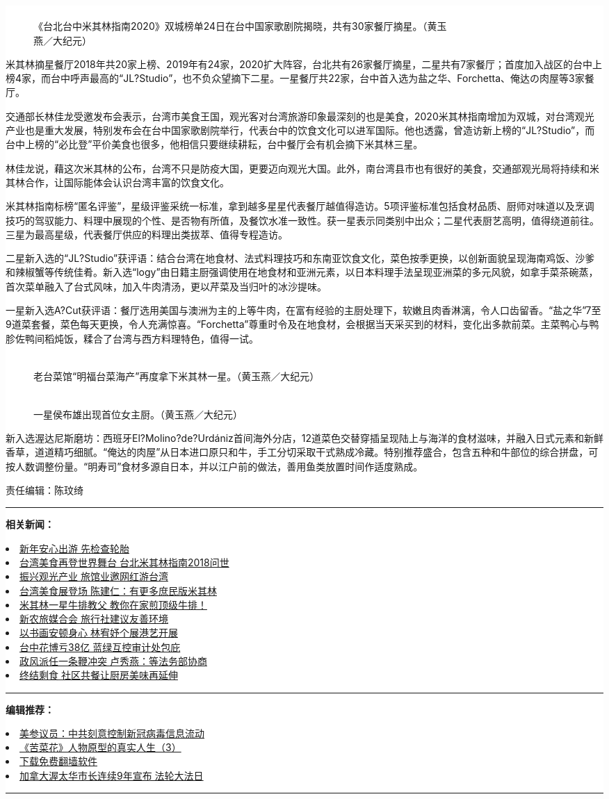 <figure id="attachment_12353548" style="width: 600px" class="wp-caption aligncenter"><ahref="https://i.epochtimes.com/assets/uploads/2020/08/a53d255fb552b8a32e25c90d80aba2c3.jpg"><img class="size-large wp-image-12353548" src="https://i.epochtimes.com/assets/uploads/2020/08/a53d255fb552b8a32e25c90d80aba2c3-600x470.jpg" alt="" width="600" b="470" /></a><figcaption class="wp-caption-text">《台北台中<ahref="https://github.com/rrychn331/djy/blob/master/gb/tag/%E7%B1%B3%E5%85%B6%E6%9E%97%E6%8C%87%E5%8D%97.md#1">米其林指南</a>2020》双城榜单24日在台中国家歌剧院揭晓，共有30家餐厅摘星。（黄玉燕／大纪元）</figcaption></figure>
<p>米其林摘星餐厅2018年共20家上榜、2019年有24家，2020扩大阵容，台北共有26家餐厅摘星，二星共有7家餐厅；首度加入战区的台中上榜4家，而台中呼声最高的“JL?Studio”，也不负众望摘下二星。一星餐厅共22家，台中首入选为盐之华、Forchetta、俺达の肉屋等3家餐厅。</p>
<p>交通部长林佳龙受邀发布会表示，台湾市<ahref="https://github.com/rrychn331/djy/blob/master/gb/tag/%E7%BE%8E%E9%A3%9F.md#1">美食</a>王国，观光客对台湾旅游印象最深刻的也是美食，2020米其林指南增加为双城，对台湾观光产业也是重大发展，特别发布会在台中国家歌剧院举行，代表台中的饮食文化可以进军国际。他也透露，曾造访新上榜的“JL?Studio”，而台中上榜的“必比登”平价美食也很多，他相信只要继续耕耘，台中餐厅会有机会摘下米其林三星。</p>
<p>林佳龙说，藉这次米其林的公布，台湾不只是防疫大国，更要迈向观光大国。此外，南台湾县市也有很好的美食，交通部观光局将持续和米其林合作，让国际能体会认识台湾丰富的饮食文化。</p>
<p>米其林指南标榜“匿名评鉴”，星级评鉴采统一标准，拿到越多星星代表餐厅越值得造访。5项评鉴标准包括食材品质、厨师对味道以及烹调技巧的驾驭能力、料理中展现的个性、是否物有所值，及餐饮水准一致性。获一星表示同类别中出众；二星代表厨艺高明，值得绕道前往。三星为最高星级，代表餐厅供应的料理出类拔萃、值得专程造访。</p>
<p>二星新入选的“JL?Studio”获评语：结合台湾在地食材、法式料理技巧和东南亚饮食文化，菜色按季更换，以创新面貌呈现海南鸡饭、沙爹和辣椒蟹等传统佳肴。新入选“logy”由日籍主厨强调使用在地食材和亚洲元素，以日本料理手法呈现亚洲菜的多元风貌，如拿手菜茶碗蒸，首次菜单融入了台式风味，加入牛肉清汤，更以芹菜及当归叶的冰沙提味。</p>
<p>一星新入选A?Cut获评语：餐厅选用美国与澳洲为主的上等牛肉，在富有经验的主厨处理下，软嫩且肉香淋漓，令人口齿留香。“盐之华”7至9道菜套餐，菜色每天更换，令人充满惊喜。“Forchetta”尊重时令及在地食材，会根据当天采买到的材料，变化出多款前菜。主菜鸭心与鸭胗佐鸭间稻炖饭，糅合了台湾与西方料理特色，值得一试。</p>
<figure id="attachment_12353550" style="width: 600px" class="wp-caption aligncenter"><ahref="https://i.epochtimes.com/assets/uploads/2020/08/3dee6373baa873253ca863d4e6f8a735.jpg"><img class="size-large wp-image-12353550" src="https://i.epochtimes.com/assets/uploads/2020/08/3dee6373baa873253ca863d4e6f8a735-600x450.jpg" alt="" width="600" b="450" /></a><figcaption class="wp-caption-text">老台菜馆“明福台菜海产”再度拿下米其林一星。（黄玉燕／大纪元）</figcaption></figure>
<figure id="attachment_12353549" style="width: 600px" class="wp-caption aligncenter"><ahref="https://i.epochtimes.com/assets/uploads/2020/08/22b4404de73c2b2d53cd1e7a229da4c6.jpg"><img class="size-large wp-image-12353549" src="https://i.epochtimes.com/assets/uploads/2020/08/22b4404de73c2b2d53cd1e7a229da4c6-600x423.jpg" alt="" width="600" b="423" /></a><figcaption class="wp-caption-text">一星侯布雄出现首位女主厨。（黄玉燕／大纪元）</figcaption></figure>
<p>新入选渥达尼斯磨坊：西班牙El?Molino?de?Urdániz首间海外分店，12道菜色交替穿插呈现陆上与海洋的食材滋味，并融入日式元素和新鲜香草，道道精巧细腻。“俺达的肉屋”从日本进口原只和牛，手工分切采取干式熟成冷藏。特别推荐盛合，包含五种和牛部位的综合拼盘，可按人数调整份量。“明寿司”食材多源自日本，并以江户前的做法，善用鱼类放置时间作适度熟成。</p>
<p>责任编辑：陈玟绮</p>

<hr>


<strong>相关新闻：</strong>
<li><a href="https://github.com/rrychn331/djy/blob/master/gb/16/2/4/n4633087.md#1">新年安心出游  先检查轮胎</a></li>
<li><a href="https://github.com/rrychn331/djy/blob/master/gb/17/11/6/n9810391.md#1">台湾美食再登世界舞台 台北米其林指南2018问世</a></li>
<li><a href="https://github.com/rrychn331/djy/blob/master/gb/18/6/21/n10502777.md#1">振兴观光产业 旅馆业邀网红游台湾</a></li>
<li><a href="https://github.com/rrychn331/djy/blob/master/gb/18/8/10/n10629240.md#1">台湾美食展登场  陈建仁：有更多庶民版米其林</a></li>
<li><a href="https://github.com/rrychn331/djy/blob/master/gb/19/10/10/n11580522.md#1">米其林一星牛排教父 教你在家煎顶级牛排！</a></li>
<li><a href="https://github.com/rrychn331/djy/blob/master/gb/20/8/24/n12352648.md#1">新农旅媒合会  旅行社建议友善环境</a></li>
<li><a href="https://github.com/rrychn331/djy/blob/master/gb/20/8/24/n12352460.md#1">以书画安顿身心 林宥妤个展港艺开展</a></li>
<li><a href="https://github.com/rrychn331/djy/blob/master/gb/20/8/19/n12343108.md#1">台中花博亏38亿 蓝绿互控审计处包庇</a></li>
<li><a href="https://github.com/rrychn331/djy/blob/master/gb/20/8/19/n12341958.md#1">政风派任一条鞭冲突  卢秀燕：等法务部协商</a></li>
<li><a href="https://github.com/rrychn331/djy/blob/master/gb/20/8/18/n12340331.md#1">终结剩食 社区共餐让厨房美味再延伸</a></li>
<hr>


<strong>编辑推荐：</strong>
<li><a href="https://github.com/onzhi266/djy/blob/master/gb/20/2/22/n11887949.md#1">美参议员：中共刻意控制新冠病毒信息流动</a></li>
<li><a href="https://github.com/tsiac2612/djy/blob/master/gb/18/1/10/n10045322.md#1" target="_blank">《苦菜花》人物原型的真实人生（3）</a></li><li><a href="https://github.com/rrychn331/www/blob/master/README.md?dfh#1" target="_blank">下载免费翻墙软件</a></li><li><a href="https://github.com/tsiac2612/djy/blob/master/gb/19/5/10/n11247031.md#1" target="_blank">加拿大渥太华市长连续9年宣布 法轮大法日</a></li>
<hr>

